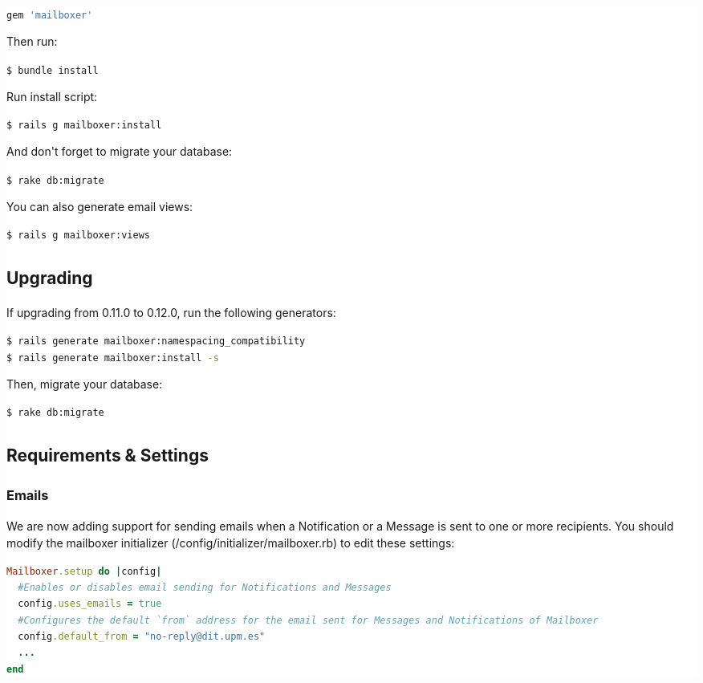 ```ruby
gem 'mailboxer'
```

Then run:

```sh
$ bundle install
```

Run install script:

```sh
$ rails g mailboxer:install
```

And don't forget to migrate your database:

```sh
$ rake db:migrate
```

You can also generate email views:

```sh
$ rails g mailboxer:views
```

Upgrading
---------

If upgrading from 0.11.0 to 0.12.0, run the following generators:

```sh
$ rails generate mailboxer:namespacing_compatibility
$ rails generate mailboxer:install -s
```

Then, migrate your database:

```sh
$ rake db:migrate
```

## Requirements & Settings

### Emails

We are now adding support for sending emails when a Notification or a Message is sent to one or more recipients. You should modify the mailboxer initializer (/config/initializer/mailboxer.rb) to edit these settings:

```ruby
Mailboxer.setup do |config|
  #Enables or disables email sending for Notifications and Messages
  config.uses_emails = true
  #Configures the default `from` address for the email sent for Messages and Notifications of Mailboxer
  config.default_from = "no-reply@dit.upm.es"
  ...
end
```
